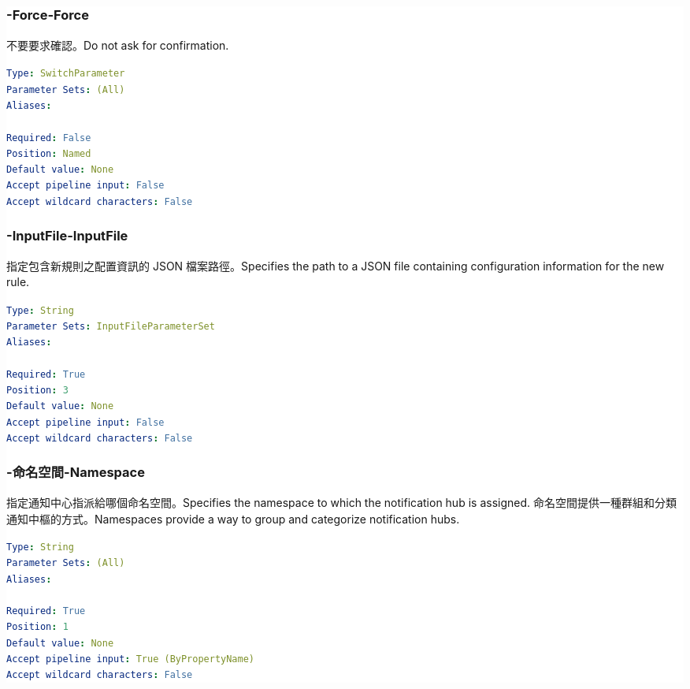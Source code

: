 ### <span data-ttu-id="2886d-138">-Force</span><span class="sxs-lookup"><span data-stu-id="2886d-138">-Force</span></span>
<span data-ttu-id="2886d-139">不要要求確認。</span><span class="sxs-lookup"><span data-stu-id="2886d-139">Do not ask for confirmation.</span></span>

```yaml
Type: SwitchParameter
Parameter Sets: (All)
Aliases: 

Required: False
Position: Named
Default value: None
Accept pipeline input: False
Accept wildcard characters: False
```

### <span data-ttu-id="2886d-140">-InputFile</span><span class="sxs-lookup"><span data-stu-id="2886d-140">-InputFile</span></span>
<span data-ttu-id="2886d-141">指定包含新規則之配置資訊的 JSON 檔案路徑。</span><span class="sxs-lookup"><span data-stu-id="2886d-141">Specifies the path to a JSON file containing configuration information for the new rule.</span></span>

```yaml
Type: String
Parameter Sets: InputFileParameterSet
Aliases: 

Required: True
Position: 3
Default value: None
Accept pipeline input: False
Accept wildcard characters: False
```

### <span data-ttu-id="2886d-142">-命名空間</span><span class="sxs-lookup"><span data-stu-id="2886d-142">-Namespace</span></span>
<span data-ttu-id="2886d-143">指定通知中心指派給哪個命名空間。</span><span class="sxs-lookup"><span data-stu-id="2886d-143">Specifies the namespace to which the notification hub is assigned.</span></span>
<span data-ttu-id="2886d-144">命名空間提供一種群組和分類通知中樞的方式。</span><span class="sxs-lookup"><span data-stu-id="2886d-144">Namespaces provide a way to group and categorize notification hubs.</span></span>

```yaml
Type: String
Parameter Sets: (All)
Aliases: 

Required: True
Position: 1
Default value: None
Accept pipeline input: True (ByPropertyName)
Accept wildcard characters: False
```

